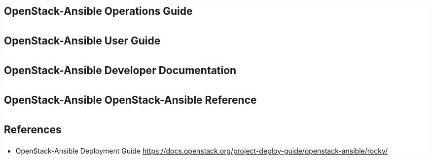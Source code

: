 

## OpenStack-Ansible Operations Guide

## OpenStack-Ansible User Guide

## OpenStack-Ansible Developer Documentation

## OpenStack-Ansible OpenStack-Ansible Reference



## References

- OpenStack-Ansible Deployment Guide https://docs.openstack.org/project-deploy-guide/openstack-ansible/rocky/